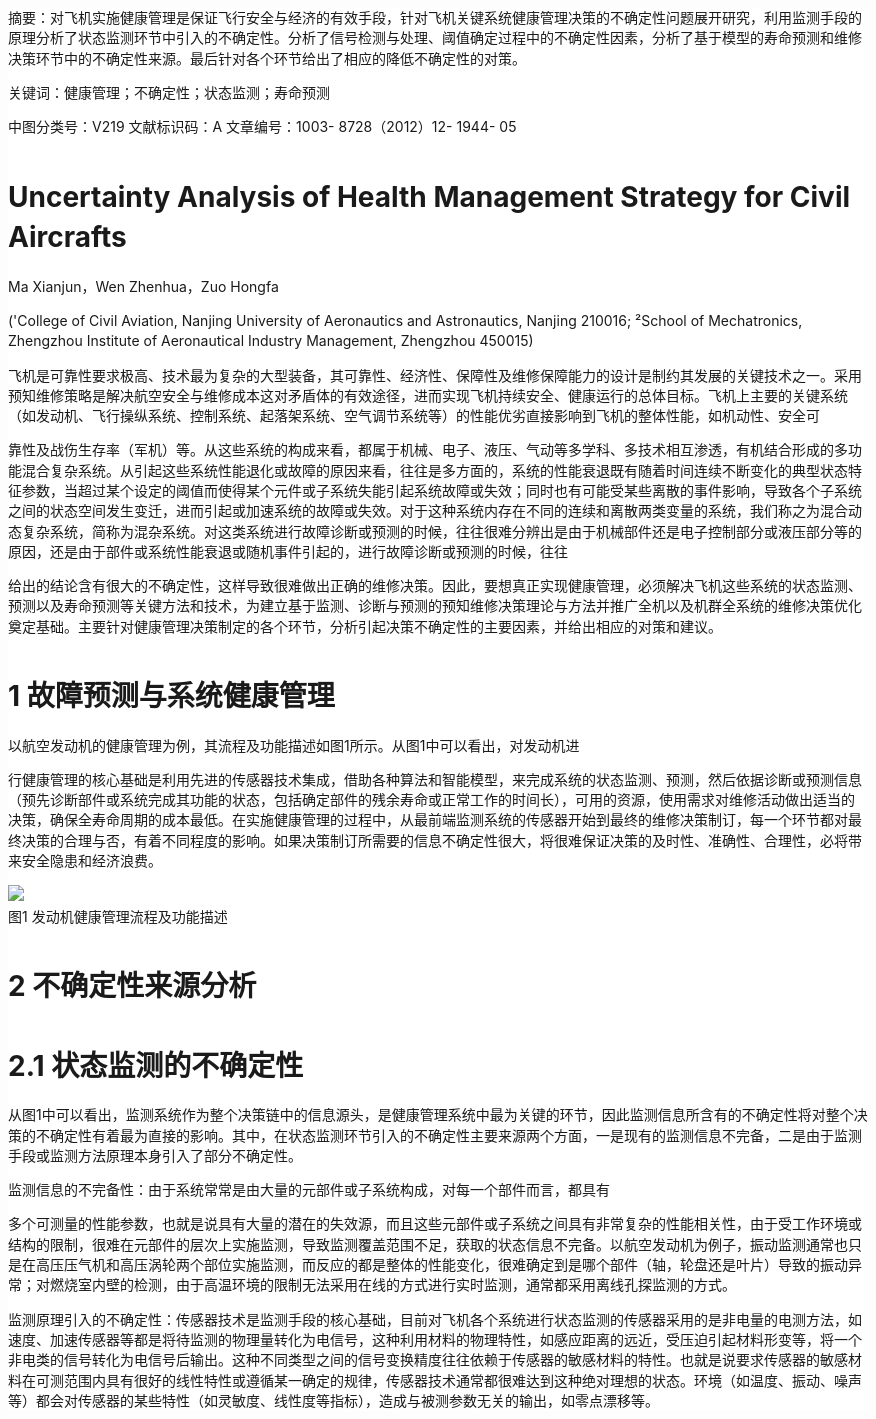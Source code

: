 摘要：对飞机实施健康管理是保证飞行安全与经济的有效手段，针对飞机关键系统健康管理决策的不确定性问题展开研究，利用监测手段的原理分析了状态监测环节中引入的不确定性。分析了信号检测与处理、阈值确定过程中的不确定性因素，分析了基于模型的寿命预测和维修决策环节中的不确定性来源。最后针对各个环节给出了相应的降低不确定性的对策。

关键词：健康管理；不确定性；状态监测；寿命预测

中图分类号：V219 文献标识码：A 文章编号：1003- 8728（2012）12- 1944- 05

# Uncertainty Analysis of Health Management Strategy for Civil Aircrafts

Ma Xianjun，Wen Zhenhua，Zuo Hongfa

('College of Civil Aviation, Nanjing University of Aeronautics and Astronautics, Nanjing 210016; ²School of Mechatronics, Zhengzhou Institute of Aeronautical Industry Management, Zhengzhou 450015)

飞机是可靠性要求极高、技术最为复杂的大型装备，其可靠性、经济性、保障性及维修保障能力的设计是制约其发展的关键技术之一。采用预知维修策略是解决航空安全与维修成本这对矛盾体的有效途径，进而实现飞机持续安全、健康运行的总体目标。飞机上主要的关键系统（如发动机、飞行操纵系统、控制系统、起落架系统、空气调节系统等）的性能优劣直接影响到飞机的整体性能，如机动性、安全可

靠性及战伤生存率（军机）等。从这些系统的构成来看，都属于机械、电子、液压、气动等多学科、多技术相互渗透，有机结合形成的多功能混合复杂系统。从引起这些系统性能退化或故障的原因来看，往往是多方面的，系统的性能衰退既有随着时间连续不断变化的典型状态特征参数，当超过某个设定的阈值而使得某个元件或子系统失能引起系统故障或失效；同时也有可能受某些离散的事件影响，导致各个子系统之间的状态空间发生变迁，进而引起或加速系统的故障或失效。对于这种系统内存在不同的连续和离散两类变量的系统，我们称之为混合动态复杂系统，简称为混杂系统。对这类系统进行故障诊断或预测的时候，往往很难分辨出是由于机械部件还是电子控制部分或液压部分等的原因，还是由于部件或系统性能衰退或随机事件引起的，进行故障诊断或预测的时候，往往

给出的结论含有很大的不确定性，这样导致很难做出正确的维修决策。因此，要想真正实现健康管理，必须解决飞机这些系统的状态监测、预测以及寿命预测等关键方法和技术，为建立基于监测、诊断与预测的预知维修决策理论与方法并推广全机以及机群全系统的维修决策优化奠定基础。主要针对健康管理决策制定的各个环节，分析引起决策不确定性的主要因素，并给出相应的对策和建议。

# 1 故障预测与系统健康管理

以航空发动机的健康管理为例，其流程及功能描述如图1所示。从图1中可以看出，对发动机进

行健康管理的核心基础是利用先进的传感器技术集成，借助各种算法和智能模型，来完成系统的状态监测、预测，然后依据诊断或预测信息（预先诊断部件或系统完成其功能的状态，包括确定部件的残余寿命或正常工作的时间长），可用的资源，使用需求对维修活动做出适当的决策，确保全寿命周期的成本最低。在实施健康管理的过程中，从最前端监测系统的传感器开始到最终的维修决策制订，每一个环节都对最终决策的合理与否，有着不同程度的影响。如果决策制订所需要的信息不确定性很大，将很难保证决策的及时性、准确性、合理性，必将带来安全隐患和经济浪费。

![](https://cdn-mineru.openxlab.org.cn/result/2025-09-13/fc1410cf-4d6e-4567-ba21-06780f04990f/7fb8561c76b84a6b63ccfe30646a0fb2d56c492d847311845377cfb79ec1c080.jpg)  
图1 发动机健康管理流程及功能描述

# 2 不确定性来源分析

# 2.1 状态监测的不确定性

从图1中可以看出，监测系统作为整个决策链中的信息源头，是健康管理系统中最为关键的环节，因此监测信息所含有的不确定性将对整个决策的不确定性有着最为直接的影响。其中，在状态监测环节引入的不确定性主要来源两个方面，一是现有的监测信息不完备，二是由于监测手段或监测方法原理本身引入了部分不确定性。

监测信息的不完备性：由于系统常常是由大量的元部件或子系统构成，对每一个部件而言，都具有

多个可测量的性能参数，也就是说具有大量的潜在的失效源，而且这些元部件或子系统之间具有非常复杂的性能相关性，由于受工作环境或结构的限制，很难在元部件的层次上实施监测，导致监测覆盖范围不足，获取的状态信息不完备。以航空发动机为例子，振动监测通常也只是在高压压气机和高压涡轮两个部位实施监测，而反应的都是整体的性能变化，很难确定到是哪个部件（轴，轮盘还是叶片）导致的振动异常；对燃烧室内壁的检测，由于高温环境的限制无法采用在线的方式进行实时监测，通常都采用离线孔探监测的方式。

监测原理引入的不确定性：传感器技术是监测手段的核心基础，目前对飞机各个系统进行状态监测的传感器采用的是非电量的电测方法，如速度、加速传感器等都是将待监测的物理量转化为电信号，这种利用材料的物理特性，如感应距离的远近，受压迫引起材料形变等，将一个非电类的信号转化为电信号后输出。这种不同类型之间的信号变换精度往往依赖于传感器的敏感材料的特性。也就是说要求传感器的敏感材料在可测范围内具有很好的线性特性或遵循某一确定的规律，传感器技术通常都很难达到这种绝对理想的状态。环境（如温度、振动、噪声等）都会对传感器的某些特性（如灵敏度、线性度等指标），造成与被测参数无关的输出，如零点漂移等。
